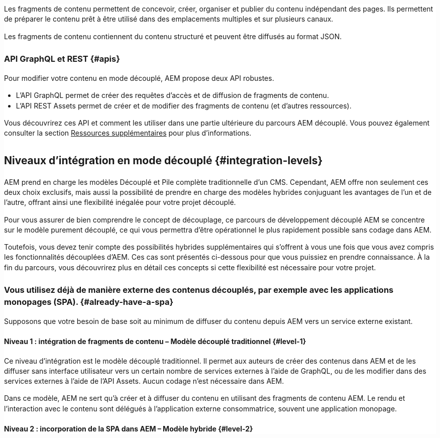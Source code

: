Les fragments de contenu permettent de concevoir, créer, organiser et publier du contenu indépendant des pages. Ils permettent de préparer le contenu prêt à être utilisé dans des emplacements multiples et sur plusieurs canaux.

Les fragments de contenu contiennent du contenu structuré et peuvent être diffusés au format JSON.

### API GraphQL et REST {#apis}

Pour modifier votre contenu en mode découplé, AEM propose deux API robustes.

* L’API GraphQL permet de créer des requêtes d’accès et de diffusion de fragments de contenu.
* L’API REST Assets permet de créer et de modifier des fragments de contenu (et d’autres ressources).

Vous découvrirez ces API et comment les utiliser dans une partie ultérieure du parcours AEM découplé. Vous pouvez également consulter la section [Ressources supplémentaires](#additional-resources) pour plus d’informations.

## Niveaux d’intégration en mode découplé {#integration-levels}

AEM prend en charge les modèles Découplé et Pile complète traditionnelle d’un CMS. Cependant, AEM offre non seulement ces deux choix exclusifs, mais aussi la possibilité de prendre en charge des modèles hybrides conjuguant les avantages de l’un et de l’autre, offrant ainsi une flexibilité inégalée pour votre projet découplé.

Pour vous assurer de bien comprendre le concept de découplage, ce parcours de développement découplé AEM se concentre sur le modèle purement découplé, ce qui vous permettra d’être opérationnel le plus rapidement possible sans codage dans AEM.

Toutefois, vous devez tenir compte des possibilités hybrides supplémentaires qui s’offrent à vous une fois que vous avez compris les fonctionnalités découplées d’AEM. Ces cas sont présentés ci-dessous pour que vous puissiez en prendre connaissance. À la fin du parcours, vous découvrirez plus en détail ces concepts si cette flexibilité est nécessaire pour votre projet.

### Vous utilisez déjà de manière externe des contenus découplés, par exemple avec les applications monopages (SPA). {#already-have-a-spa}

Supposons que votre besoin de base soit au minimum de diffuser du contenu depuis AEM vers un service externe existant.

#### Niveau 1 : intégration de fragments de contenu – Modèle découplé traditionnel {#level-1}

Ce niveau d’intégration est le modèle découplé traditionnel. Il permet aux auteurs de créer des contenus dans AEM et de les diffuser sans interface utilisateur vers un certain nombre de services externes à l’aide de GraphQL, ou de les modifier dans des services externes à l’aide de l’API Assets. Aucun codage n’est nécessaire dans AEM.

Dans ce modèle, AEM ne sert qu’à créer et à diffuser du contenu en utilisant des fragments de contenu AEM. Le rendu et l’interaction avec le contenu sont délégués à l’application externe consommatrice, souvent une application monopage.

#### Niveau 2 : incorporation de la SPA dans AEM – Modèle hybride {#level-2}
